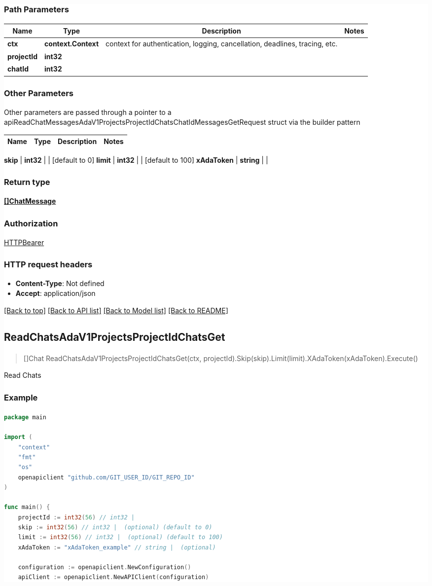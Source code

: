 ### Path Parameters

| Name          | Type                | Description                                                                 | Notes |
| ------------- | ------------------- | --------------------------------------------------------------------------- | ----- |
| **ctx**       | **context.Context** | context for authentication, logging, cancellation, deadlines, tracing, etc. |
| **projectId** | **int32**           |                                                                             |
| **chatId**    | **int32**           |                                                                             |

### Other Parameters

Other parameters are passed through a pointer to a apiReadChatMessagesAdaV1ProjectsProjectIdChatsChatIdMessagesGetRequest struct via the builder pattern

| Name | Type | Description | Notes |
| ---- | ---- | ----------- | ----- |

**skip** | **int32** | | [default to 0]
**limit** | **int32** | | [default to 100]
**xAdaToken** | **string** | |

### Return type

[**[]ChatMessage**](ChatMessage.md)

### Authorization

[HTTPBearer](../README.md#HTTPBearer)

### HTTP request headers

- **Content-Type**: Not defined
- **Accept**: application/json

[[Back to top]](#) [[Back to API list]](../README.md#documentation-for-api-endpoints)
[[Back to Model list]](../README.md#documentation-for-models)
[[Back to README]](../README.md)

## ReadChatsAdaV1ProjectsProjectIdChatsGet

> []Chat ReadChatsAdaV1ProjectsProjectIdChatsGet(ctx, projectId).Skip(skip).Limit(limit).XAdaToken(xAdaToken).Execute()

Read Chats

### Example

```go
package main

import (
	"context"
	"fmt"
	"os"
	openapiclient "github.com/GIT_USER_ID/GIT_REPO_ID"
)

func main() {
	projectId := int32(56) // int32 |
	skip := int32(56) // int32 |  (optional) (default to 0)
	limit := int32(56) // int32 |  (optional) (default to 100)
	xAdaToken := "xAdaToken_example" // string |  (optional)

	configuration := openapiclient.NewConfiguration()
	apiClient := openapiclient.NewAPIClient(configuration)
```
